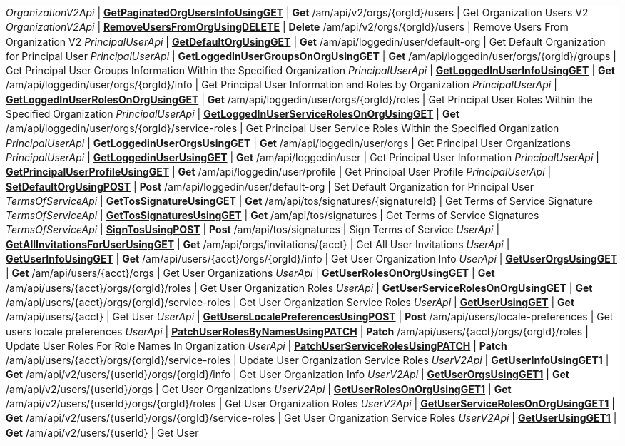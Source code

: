 *OrganizationV2Api* | [**GetPaginatedOrgUsersInfoUsingGET**](docs/OrganizationV2Api.md#getpaginatedorgusersinfousingget) | **Get** /am/api/v2/orgs/{orgId}/users | Get Organization Users V2
*OrganizationV2Api* | [**RemoveUsersFromOrgUsingDELETE**](docs/OrganizationV2Api.md#removeusersfromorgusingdelete) | **Delete** /am/api/v2/orgs/{orgId}/users | Remove Users From Organization V2
*PrincipalUserApi* | [**GetDefaultOrgUsingGET**](docs/PrincipalUserApi.md#getdefaultorgusingget) | **Get** /am/api/loggedin/user/default-org | Get Default Organization for Principal User
*PrincipalUserApi* | [**GetLoggedInUserGroupsOnOrgUsingGET**](docs/PrincipalUserApi.md#getloggedinusergroupsonorgusingget) | **Get** /am/api/loggedin/user/orgs/{orgId}/groups | Get Principal User Groups Information Within the Specified Organization
*PrincipalUserApi* | [**GetLoggedInUserInfoUsingGET**](docs/PrincipalUserApi.md#getloggedinuserinfousingget) | **Get** /am/api/loggedin/user/orgs/{orgId}/info | Get Principal User Information and Roles by Organization
*PrincipalUserApi* | [**GetLoggedInUserRolesOnOrgUsingGET**](docs/PrincipalUserApi.md#getloggedinuserrolesonorgusingget) | **Get** /am/api/loggedin/user/orgs/{orgId}/roles | Get Principal User Roles Within the Specified Organization
*PrincipalUserApi* | [**GetLoggedInUserServiceRolesOnOrgUsingGET**](docs/PrincipalUserApi.md#getloggedinuserservicerolesonorgusingget) | **Get** /am/api/loggedin/user/orgs/{orgId}/service-roles | Get Principal User Service Roles Within the Specified Organization
*PrincipalUserApi* | [**GetLoggedinUserOrgsUsingGET**](docs/PrincipalUserApi.md#getloggedinuserorgsusingget) | **Get** /am/api/loggedin/user/orgs | Get Principal User Organizations
*PrincipalUserApi* | [**GetLoggedinUserUsingGET**](docs/PrincipalUserApi.md#getloggedinuserusingget) | **Get** /am/api/loggedin/user | Get Principal User Information
*PrincipalUserApi* | [**GetPrincipalUserProfileUsingGET**](docs/PrincipalUserApi.md#getprincipaluserprofileusingget) | **Get** /am/api/loggedin/user/profile | Get Principal User Profile
*PrincipalUserApi* | [**SetDefaultOrgUsingPOST**](docs/PrincipalUserApi.md#setdefaultorgusingpost) | **Post** /am/api/loggedin/user/default-org | Set Default Organization for Principal User
*TermsOfServiceApi* | [**GetTosSignatureUsingGET**](docs/TermsOfServiceApi.md#gettossignatureusingget) | **Get** /am/api/tos/signatures/{signatureId} | Get Terms of Service Signature
*TermsOfServiceApi* | [**GetTosSignaturesUsingGET**](docs/TermsOfServiceApi.md#gettossignaturesusingget) | **Get** /am/api/tos/signatures | Get Terms of Service Signatures
*TermsOfServiceApi* | [**SignTosUsingPOST**](docs/TermsOfServiceApi.md#signtosusingpost) | **Post** /am/api/tos/signatures | Sign Terms of Service
*UserApi* | [**GetAllInvitationsForUserUsingGET**](docs/UserApi.md#getallinvitationsforuserusingget) | **Get** /am/api/orgs/invitations/{acct} | Get All User Invitations
*UserApi* | [**GetUserInfoUsingGET**](docs/UserApi.md#getuserinfousingget) | **Get** /am/api/users/{acct}/orgs/{orgId}/info | Get User Organization Info
*UserApi* | [**GetUserOrgsUsingGET**](docs/UserApi.md#getuserorgsusingget) | **Get** /am/api/users/{acct}/orgs | Get User Organizations
*UserApi* | [**GetUserRolesOnOrgUsingGET**](docs/UserApi.md#getuserrolesonorgusingget) | **Get** /am/api/users/{acct}/orgs/{orgId}/roles | Get User Organization Roles
*UserApi* | [**GetUserServiceRolesOnOrgUsingGET**](docs/UserApi.md#getuserservicerolesonorgusingget) | **Get** /am/api/users/{acct}/orgs/{orgId}/service-roles | Get User Organization Service Roles
*UserApi* | [**GetUserUsingGET**](docs/UserApi.md#getuserusingget) | **Get** /am/api/users/{acct} | Get User
*UserApi* | [**GetUsersLocalePreferencesUsingPOST**](docs/UserApi.md#getuserslocalepreferencesusingpost) | **Post** /am/api/users/locale-preferences | Get users locale preferences
*UserApi* | [**PatchUserRolesByNamesUsingPATCH**](docs/UserApi.md#patchuserrolesbynamesusingpatch) | **Patch** /am/api/users/{acct}/orgs/{orgId}/roles | Update User Roles For Role Names In Organization
*UserApi* | [**PatchUserServiceRolesUsingPATCH**](docs/UserApi.md#patchuserservicerolesusingpatch) | **Patch** /am/api/users/{acct}/orgs/{orgId}/service-roles | Update User Organization Service Roles
*UserV2Api* | [**GetUserInfoUsingGET1**](docs/UserV2Api.md#getuserinfousingget1) | **Get** /am/api/v2/users/{userId}/orgs/{orgId}/info | Get User Organization Info
*UserV2Api* | [**GetUserOrgsUsingGET1**](docs/UserV2Api.md#getuserorgsusingget1) | **Get** /am/api/v2/users/{userId}/orgs | Get User Organizations
*UserV2Api* | [**GetUserRolesOnOrgUsingGET1**](docs/UserV2Api.md#getuserrolesonorgusingget1) | **Get** /am/api/v2/users/{userId}/orgs/{orgId}/roles | Get User Organization Roles
*UserV2Api* | [**GetUserServiceRolesOnOrgUsingGET1**](docs/UserV2Api.md#getuserservicerolesonorgusingget1) | **Get** /am/api/v2/users/{userId}/orgs/{orgId}/service-roles | Get User Organization Service Roles
*UserV2Api* | [**GetUserUsingGET1**](docs/UserV2Api.md#getuserusingget1) | **Get** /am/api/v2/users/{userId} | Get User